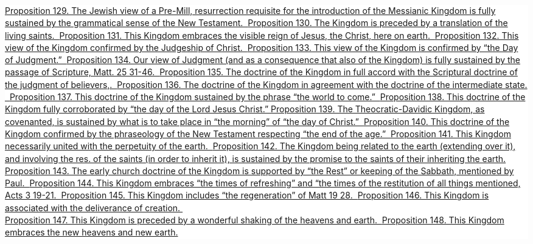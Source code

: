 [Proposition 129. The Jewish view of a Pre-Mill, resurrection requisite for the introduction of the Messianic Kingdom is fully sustained by the grammatical sense of the New Testament.   ](Proposition%20129.%20The%20Jewish%20view%20of%20a%20Pre-Mill,%20resurrection%20requisite%20for%20the%20introduction%20of%20the%20Messianic%20Kingdom%20is%20fully%20sustained%20by%20the%20grammatical%20sense%20of%20the%20New%20Testament. %20%20)
[Proposition 130. The Kingdom is preceded by a translation of the living saints.  ](Proposition%20130.%20The%20Kingdom%20is%20preceded%20by%20a%20translation%20of%20the%20living%20saints. %20) 
[Proposition 131. This Kingdom embraces the visible reign of Jesus, the Christ, here on earth.   ](Proposition%20131.%20This%20Kingdom%20embraces%20the%20visible%20reign%20of%20Jesus,%20the%20Christ,%20here%20on%20earth. %20%20)
[Proposition 132. This view of the Kingdom confirmed by the Judgeship of Christ.  ](Proposition%20132.%20This%20view%20of%20the%20Kingdom%20confirmed%20by%20the%20Judgeship%20of%20Christ. %20) 
[Proposition 133. This view of the Kingdom is confirmed by “the Day of Judgment.”   ](Proposition%20133.%20This%20view%20of%20the%20Kingdom%20is%20confirmed%20by%20“the%20Day%20of%20Judgment.” %20%20)
[Proposition 134. Our view of Judgment (and as a consequence that also of the Kingdom) is fully sustained by the passage of Scripture, Matt. 25 31-46.   ](Proposition%20134.%20Our%20view%20of%20Judgment%20(and%20as%20a%20consequence%20that%20also%20of%20the%20Kingdom)%20is%20fully%20sustained%20by%20the%20passage%20of%20Scripture,%20Matt.%2025%2031-46. %20%20)
[Proposition 135. The doctrine of the Kingdom in full accord with the Scriptural doctrine of the judgment of believers,.   ](Proposition%20135.%20The%20doctrine%20of%20the%20Kingdom%20in%20full%20accord%20with%20the%20Scriptural%20doctrine%20of%20the%20judgment%20of%20believers,. %20%20)
[Proposition 136. The doctrine of the Kingdom in agreement with the doctrine of the intermediate state.    ](Proposition%20136.%20The%20doctrine%20of%20the%20Kingdom%20in%20agreement%20with%20the%20doctrine%20of%20the%20intermediate%20state.%20 %20%20)
[Proposition 137. This doctrine of the Kingdom sustained by the phrase “the world to come.”   ](Proposition%20137.%20This%20doctrine%20of%20the%20Kingdom%20sustained%20by%20the%20phrase%20“the%20world%20to%20come.” %20%20)
[Proposition 138. This doctrine of the Kingdom fully corroborated by “the day of the Lord Jesus Christ.”  ](Proposition%20138.%20This%20doctrine%20of%20the%20Kingdom%20fully%20corroborated%20by%20“the%20day%20of%20the%20Lord%20Jesus%20Christ.”%20%20)
[Proposition 139. The Theocratic-Davidic Kingdom, as covenanted, is sustained by what is to take place in “the morning” of “the day of Christ.”   ](Proposition%20139.%20The%20Theocratic-Davidic%20Kingdom,%20as%20covenanted,%20is%20sustained%20by%20what%20is%20to%20take%20place%20in%20“the%20morning”%20of%20“the%20day%20of%20Christ.” %20%20)
[Proposition 140. This doctrine of the Kingdom confirmed by the phraseology of the New Testament respecting “the end of the age.”   ](Proposition%20140.%20This%20doctrine%20of%20the%20Kingdom%20confirmed%20by%20the%20phraseology%20of%20the%20New%20Testament%20respecting%20“the%20end%20of%20the%20age.” %20%20)
[Proposition 141. This Kingdom necessarily united with the perpetuity of the earth.  ](Proposition%20141.%20This%20Kingdom%20necessarily%20united%20with%20the%20perpetuity%20of%20the%20earth. %20) 
[Proposition 142. The Kingdom being related to the earth (extending over it), and involving the res. of the saints (in order to inherit it), is sustained by the promise to the saints of their inheriting the earth.](Proposition%20142.%20The%20Kingdom%20being%20related%20to%20the%20earth%20(extending%20over%20it),%20and%20involving%20the%20res.%20of%20the%20saints%20(in%20order%20to%20inherit%20it),%20is%20sustained%20by%20the%20promise%20to%20the%20saints%20of%20their%20inheriting%20the%20earth..md) 
[Proposition 143. The early church doctrine of the Kingdom is supported by “the Rest” or keeping of the Sabbath, mentioned by Paul.   ](Proposition%20143.%20The%20early%20church%20doctrine%20of%20the%20Kingdom%20is%20supported%20by%20“the%20Rest”%20or%20keeping%20of%20the%20Sabbath,%20mentioned%20by%20Paul. %20%20)
[Proposition 144. This Kingdom embraces “the times of refreshing” and “the times of the restitution of all things mentioned, Acts 3 19-21.  ](Proposition%20144.%20This%20Kingdom%20embraces%20“the%20times%20of%20refreshing”%20and%20“the%20times%20of%20the%20restitution%20of%20all%20things%20mentioned,%20Acts%203%2019-21. %20)
[Proposition 145. This Kingdom includes “the regeneration” of Matt 19 28.   ](Proposition%20145.%20This%20Kingdom%20includes%20“the%20regeneration”%20of%20Matt%2019%2028. %20%20)
[Proposition 146. This Kingdom is associated with the deliverance of creation. ](Proposition%20146.%20This%20Kingdom%20is%20associated%20with%20the%20deliverance%20of%20creation. )  
[Proposition 147. This Kingdom is preceded by a wonderful shaking of the heavens and earth.  ](Proposition%20147.%20This%20Kingdom%20is%20preceded%20by%20a%20wonderful%20shaking%20of%20the%20heavens%20and%20earth. %20) 
[Proposition 148. This Kingdom embraces the new heavens and new earth.  ](Proposition%20148.%20This%20Kingdom%20embraces%20the%20new%20heavens%20and%20new%20earth.%20%20)